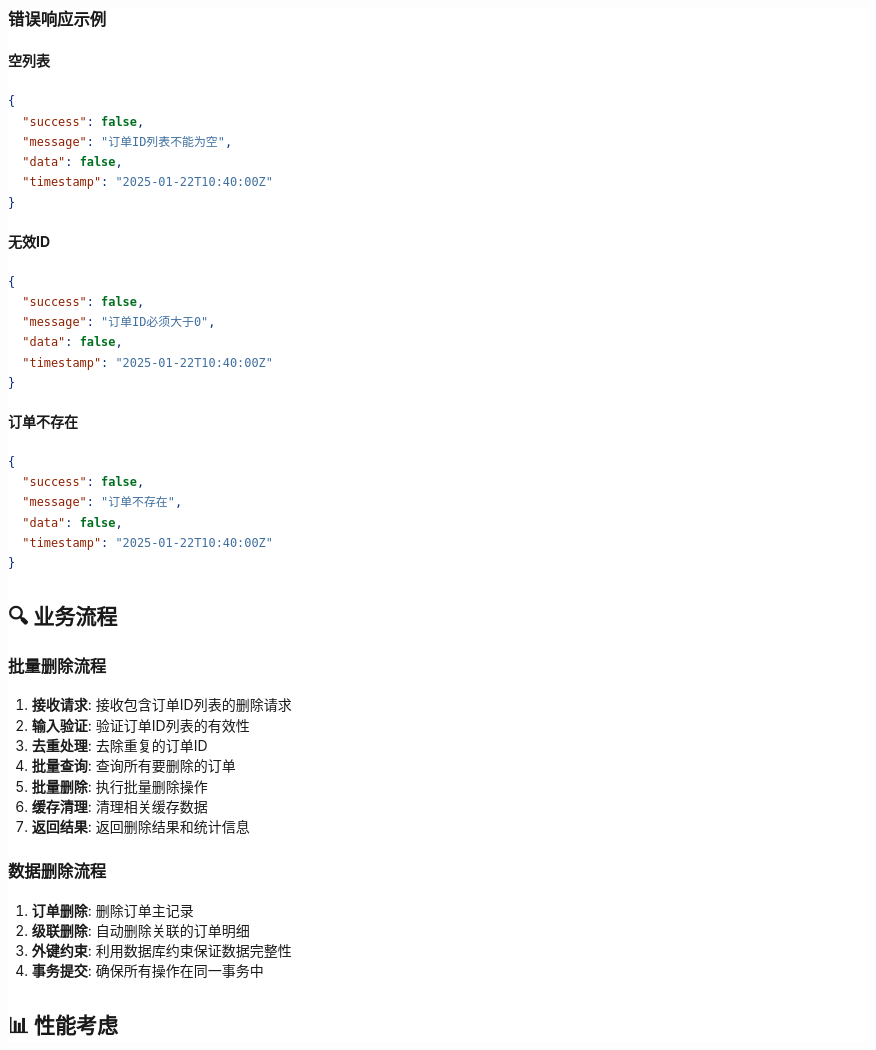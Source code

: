 ### 错误响应示例

#### 空列表
```json
{
  "success": false,
  "message": "订单ID列表不能为空",
  "data": false,
  "timestamp": "2025-01-22T10:40:00Z"
}
```

#### 无效ID
```json
{
  "success": false,
  "message": "订单ID必须大于0",
  "data": false,
  "timestamp": "2025-01-22T10:40:00Z"
}
```

#### 订单不存在
```json
{
  "success": false,
  "message": "订单不存在",
  "data": false,
  "timestamp": "2025-01-22T10:40:00Z"
}
```

## 🔍 业务流程

### 批量删除流程
1. **接收请求**: 接收包含订单ID列表的删除请求
2. **输入验证**: 验证订单ID列表的有效性
3. **去重处理**: 去除重复的订单ID
4. **批量查询**: 查询所有要删除的订单
5. **批量删除**: 执行批量删除操作
6. **缓存清理**: 清理相关缓存数据
7. **返回结果**: 返回删除结果和统计信息

### 数据删除流程
1. **订单删除**: 删除订单主记录
2. **级联删除**: 自动删除关联的订单明细
3. **外键约束**: 利用数据库约束保证数据完整性
4. **事务提交**: 确保所有操作在同一事务中

## 📊 性能考虑
